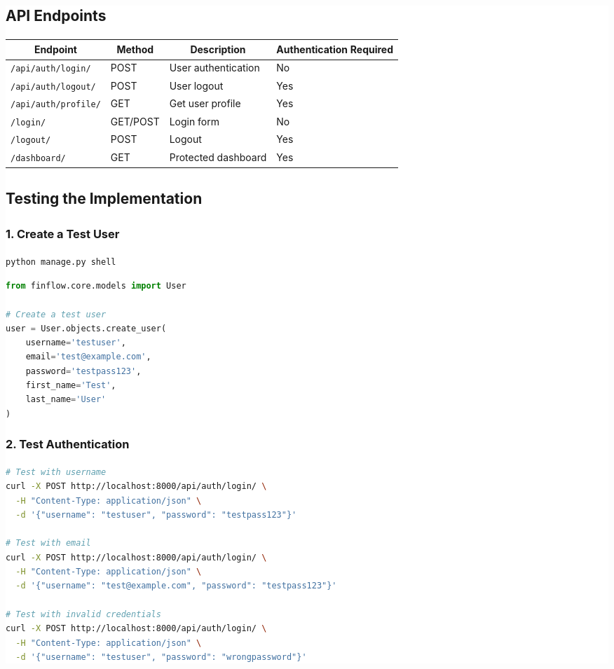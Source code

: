 ## API Endpoints

| Endpoint | Method | Description | Authentication Required |
|----------|--------|-------------|------------------------|
| `/api/auth/login/` | POST | User authentication | No |
| `/api/auth/logout/` | POST | User logout | Yes |
| `/api/auth/profile/` | GET | Get user profile | Yes |
| `/login/` | GET/POST | Login form | No |
| `/logout/` | POST | Logout | Yes |
| `/dashboard/` | GET | Protected dashboard | Yes |

## Testing the Implementation

### 1. Create a Test User
```bash
python manage.py shell
```

```python
from finflow.core.models import User

# Create a test user
user = User.objects.create_user(
    username='testuser',
    email='test@example.com',
    password='testpass123',
    first_name='Test',
    last_name='User'
)
```

### 2. Test Authentication
```bash
# Test with username
curl -X POST http://localhost:8000/api/auth/login/ \
  -H "Content-Type: application/json" \
  -d '{"username": "testuser", "password": "testpass123"}'

# Test with email
curl -X POST http://localhost:8000/api/auth/login/ \
  -H "Content-Type: application/json" \
  -d '{"username": "test@example.com", "password": "testpass123"}'

# Test with invalid credentials
curl -X POST http://localhost:8000/api/auth/login/ \
  -H "Content-Type: application/json" \
  -d '{"username": "testuser", "password": "wrongpassword"}'
```
